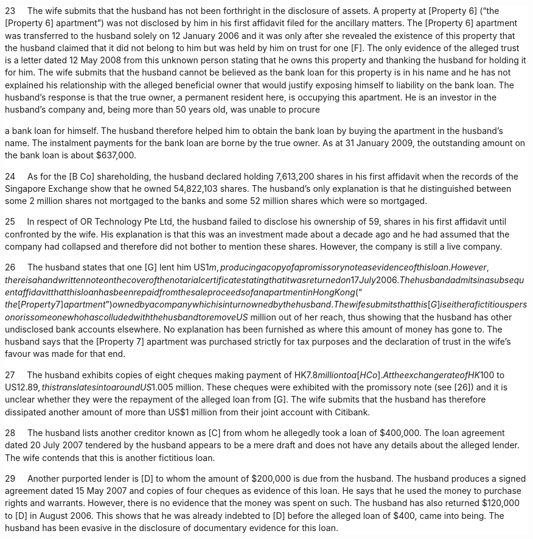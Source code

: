 23     The wife submits that the husband has not been forthright in the disclosure of assets. A property at [Property 6] (“the [Property 6] apartment”) was not disclosed by him in his first affidavit filed for the ancillary matters. The [Property 6] apartment was transferred to the husband solely on 12 January 2006 and it was only after she revealed the existence of this property that the husband claimed that it did not belong to him but was held by him on trust for one [F]. The only evidence of the alleged trust is a letter dated 12 May 2008 from this unknown person stating that he owns this property and thanking the husband for holding it for him. The wife submits that the husband cannot be believed as the bank loan for this property is in his name and he has not explained his relationship with the alleged beneficial owner that would justify exposing himself to liability on the bank loan. The husband’s response is that the true owner, a permanent resident here, is occupying this apartment. He is an investor in the husband’s company and, being more than 50 years old, was unable to procure 


a bank loan for himself. The husband therefore helped him to obtain the bank loan by buying the apartment in the husband’s name. The instalment payments for the bank loan are borne by the true owner. As at 31 January 2009, the outstanding amount on the bank loan is about $637,000. 

24     As for the [B Co] shareholding, the husband declared holding 7,613,200 shares in his first affidavit when the records of the Singapore Exchange show that he owned 54,822,103 shares. The husband’s only explanation is that he distinguished between some 2 million shares not mortgaged to the banks and some 52 million shares which were so mortgaged. 

25     In respect of OR Technology Pte Ltd, the husband failed to disclose his ownership of 59, shares in his first affidavit until confronted by the wife. His explanation is that this was an investment made about a decade ago and he had assumed that the company had collapsed and therefore did not bother to mention these shares. However, the company is still a live company. 

26     The husband states that one [G] lent him US$1m, producing a copy of a promissory note as evidence of this loan. However, there is a handwritten note on the cover of the notarial certificate stating that it was returned on 17 July 2006. The husband admits in a subsequent affidavit that this loan has been repaid from the sale proceeds of an apartment in Hong Kong (“the [Property 7] apartment”) owned by a company which is in turn owned by the husband. The wife submits that this [G] is either a fictitious person or is someone who has colluded with the husband to remove US$ million out of her reach, thus showing that the husband has other undisclosed bank accounts elsewhere. No explanation has been furnished as where this amount of money has gone to. The husband says that the [Property 7] apartment was purchased strictly for tax purposes and the declaration of trust in the wife’s favour was made for that end. 

27     The husband exhibits copies of eight cheques making payment of HK$7.8 million to a [H Co]. At the exchange rate of HK$100 to US$12.89, this translates into around US$1.005 million. These cheques were exhibited with the promissory note (see [26]) and it is unclear whether they were the repayment of the alleged loan from [G]. The wife submits that the husband has therefore dissipated another amount of more than US$1 million from their joint account with Citibank. 

28     The husband lists another creditor known as [C] from whom he allegedly took a loan of $400,000. The loan agreement dated 20 July 2007 tendered by the husband appears to be a mere draft and does not have any details about the alleged lender. The wife contends that this is another fictitious loan. 

29     Another purported lender is [D] to whom the amount of $200,000 is due from the husband. The husband produces a signed agreement dated 15 May 2007 and copies of four cheques as evidence of this loan. He says that he used the money to purchase rights and warrants. However, there is no evidence that the money was spent on such. The husband has also returned $120,000 to [D] in August 2006. This shows that he was already indebted to [D] before the alleged loan of $400, came into being. The husband has been evasive in the disclosure of documentary evidence for this loan. 
